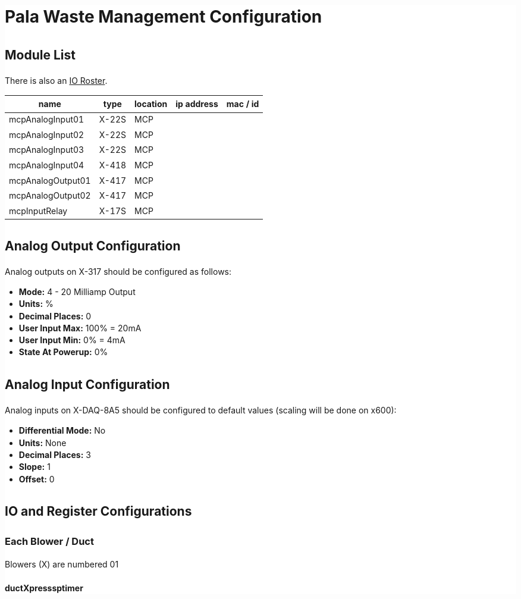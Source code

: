 # Pala Waste Management Configuration

## Module List

There is also an [IO Roster][io-roster].

[io-roster]: IO_ROSTER.md

| name              | type  | location | ip address | mac / id |
| ----------------- | ----- | -------- | ---------- | -------- |
| mcpAnalogInput01  | X-22S | MCP      |            |          |
| mcpAnalogInput02  | X-22S | MCP      |            |          |
| mcpAnalogInput03  | X-22S | MCP      |            |          |
| mcpAnalogInput04  | X-418 | MCP      |            |          |
| mcpAnalogOutput01 | X-417 | MCP      |            |          |
| mcpAnalogOutput02 | X-417 | MCP      |            |          |
| mcpInputRelay     | X-17S | MCP      |            |          |

## Analog Output Configuration

Analog outputs on X-317 should be configured as follows:

- **Mode:** 4 - 20 Milliamp Output
- **Units:** %
- **Decimal Places:** 0
- **User Input Max:** 100% = 20mA
- **User Input Min:** 0% = 4mA
- **State At Powerup:** 0%

## Analog Input Configuration

Analog inputs on X-DAQ-8A5 should be configured to default values (scaling will be done on x600):

- **Differential Mode:** No
- **Units:** None
- **Decimal Places:** 3
- **Slope:** 1
- **Offset:** 0

## IO and Register Configurations

### Each Blower / Duct

Blowers (X) are numbered 01

#### ductXpresssptimer
